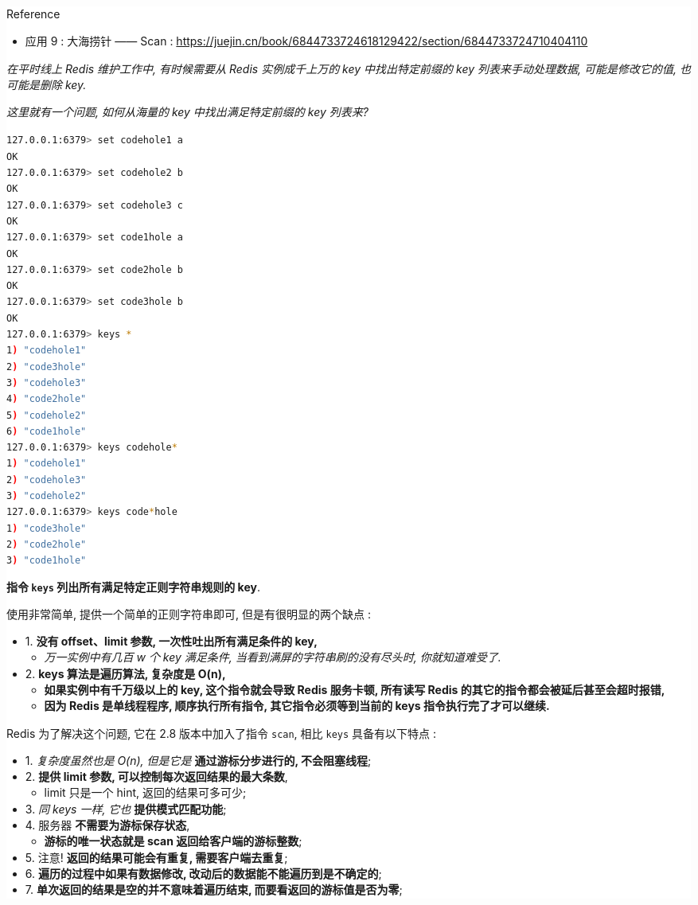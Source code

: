 Reference

-   应用 9 : 大海捞针 —— Scan : https://juejin.cn/book/6844733724618129422/section/6844733724710404110

_在平时线上 Redis 维护工作中, 有时候需要从 Redis 实例成千上万的 key 中找出特定前缀的 key 列表来手动处理数据, 可能是修改它的值, 也可能是删除 key._

_这里就有一个问题, 如何从海量的 key 中找出满足特定前缀的 key 列表来?_

```bash
127.0.0.1:6379> set codehole1 a
OK
127.0.0.1:6379> set codehole2 b
OK
127.0.0.1:6379> set codehole3 c
OK
127.0.0.1:6379> set code1hole a
OK
127.0.0.1:6379> set code2hole b
OK
127.0.0.1:6379> set code3hole b
OK
127.0.0.1:6379> keys *
1) "codehole1"
2) "code3hole"
3) "codehole3"
4) "code2hole"
5) "codehole2"
6) "code1hole"
127.0.0.1:6379> keys codehole*
1) "codehole1"
2) "codehole3"
3) "codehole2"
127.0.0.1:6379> keys code*hole
1) "code3hole"
2) "code2hole"
3) "code1hole"
```

**指令 `keys` 列出所有满足特定正则字符串规则的 key**.

使用非常简单, 提供一个简单的正则字符串即可, 但是有很明显的两个缺点 :

-   1\. **没有 offset、limit 参数, 一次性吐出所有满足条件的 key,**
    -   _万一实例中有几百 w 个 key 满足条件, 当看到满屏的字符串刷的没有尽头时, 你就知道难受了._
-   2\. **keys 算法是遍历算法, 复杂度是 O(n),**
    -   **如果实例中有千万级以上的 key, 这个指令就会导致 Redis 服务卡顿, 所有读写 Redis 的其它的指令都会被延后甚至会超时报错,**
    -   **因为 Redis 是单线程程序, 顺序执行所有指令, 其它指令必须等到当前的 keys 指令执行完了才可以继续.**

Redis 为了解决这个问题, 它在 2.8 版本中加入了指令 `scan`, 相比 `keys` 具备有以下特点 :

-   1\. _复杂度虽然也是 O(n), 但是它是_ **通过游标分步进行的, 不会阻塞线程**;
-   2\. **提供 limit 参数, 可以控制每次返回结果的最大条数**,
    -   limit 只是一个 hint, 返回的结果可多可少;
-   3\. _同 keys 一样, 它也_ **提供模式匹配功能**;
-   4\. 服务器 **不需要为游标保存状态**,
    -   **游标的唯一状态就是 scan 返回给客户端的游标整数**;
-   5\. 注意! **返回的结果可能会有重复, 需要客户端去重复**;
-   6\. **遍历的过程中如果有数据修改, 改动后的数据能不能遍历到是不确定的**;
-   7\. **单次返回的结果是空的并不意味着遍历结束, 而要看返回的游标值是否为零**;

